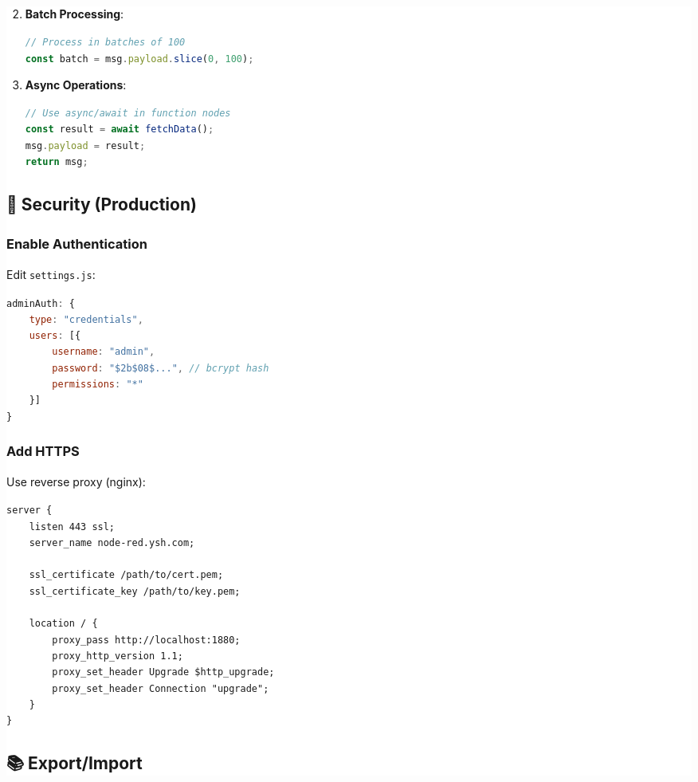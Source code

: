 2. **Batch Processing**:

   ```javascript
   // Process in batches of 100
   const batch = msg.payload.slice(0, 100);
   ```

3. **Async Operations**:

   ```javascript
   // Use async/await in function nodes
   const result = await fetchData();
   msg.payload = result;
   return msg;
   ```

## 🔐 Security (Production)

### Enable Authentication

Edit `settings.js`:

```javascript
adminAuth: {
    type: "credentials",
    users: [{
        username: "admin",
        password: "$2b$08$...", // bcrypt hash
        permissions: "*"
    }]
}
```

### Add HTTPS

Use reverse proxy (nginx):

```nginx
server {
    listen 443 ssl;
    server_name node-red.ysh.com;
    
    ssl_certificate /path/to/cert.pem;
    ssl_certificate_key /path/to/key.pem;
    
    location / {
        proxy_pass http://localhost:1880;
        proxy_http_version 1.1;
        proxy_set_header Upgrade $http_upgrade;
        proxy_set_header Connection "upgrade";
    }
}
```

## 📚 Export/Import

